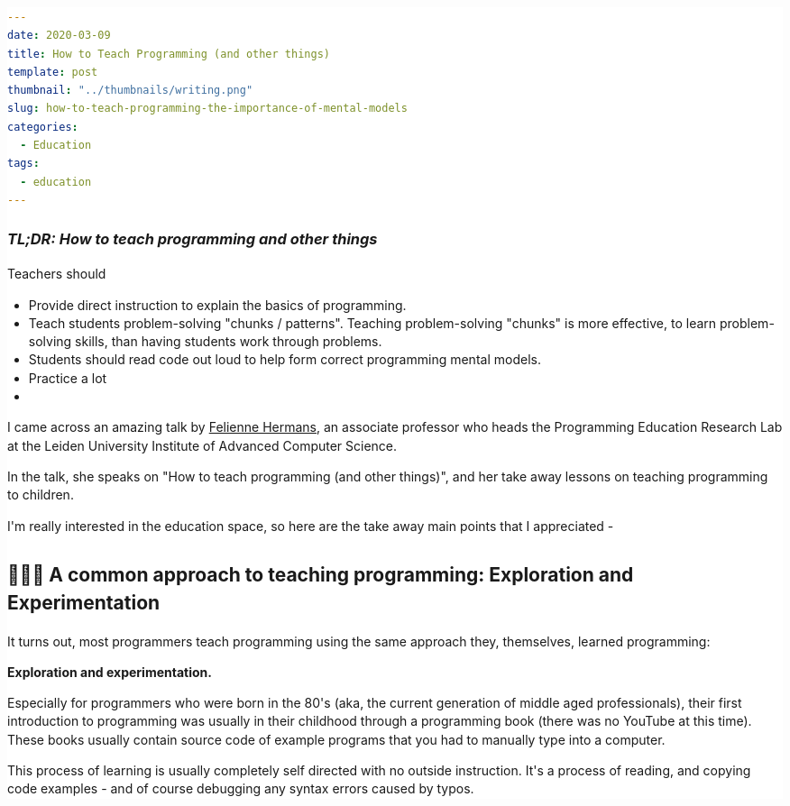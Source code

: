 ```yaml
---
date: 2020-03-09
title: How to Teach Programming (and other things)
template: post
thumbnail: "../thumbnails/writing.png"
slug: how-to-teach-programming-the-importance-of-mental-models
categories:
  - Education
tags:
  - education
---
```


### _TL;DR: How to teach programming and other things_

Teachers should

- Provide direct instruction to explain the basics of programming.
- Teach students problem-solving "chunks / patterns". Teaching problem-solving "chunks" is more effective, to learn problem-solving skills, than having students work through problems.
- Students should read code out loud to help form correct programming mental models.
- Practice a lot
-

I came across an amazing talk by <a href="https://www.felienne.com/" target='_blank'>Felienne Hermans</a>, an associate professor who heads the Programming Education Research Lab at the Leiden University Institute of Advanced Computer Science.

In the talk, she speaks on "How to teach programming (and other things)", and her take away lessons on teaching programming to children.

I'm really interested in the education space, so here are the take away main points that I appreciated -

<iframe width="560" height="315" src="https://www.youtube.com/embed/g1ib43q3uXQ" frameborder="0" allow="accelerometer; autoplay; encrypted-media; gyroscope; picture-in-picture" allowfullscreen></iframe>

## 👨🏻‍🏫 A common approach to teaching programming: Exploration and Experimentation

It turns out, most programmers teach programming using the same approach they, themselves, learned programming:

**Exploration and experimentation.**

Especially for programmers who were born in the 80's (aka, the current generation of middle aged professionals), their first introduction to programming was usually in their childhood through a programming book (there was no YouTube at this time). These books usually contain source code of example programs that you had to manually type into a computer.

This process of learning is usually completely self directed with no outside instruction. It's a process of reading, and copying code examples - and of course debugging any syntax errors caused by typos.
